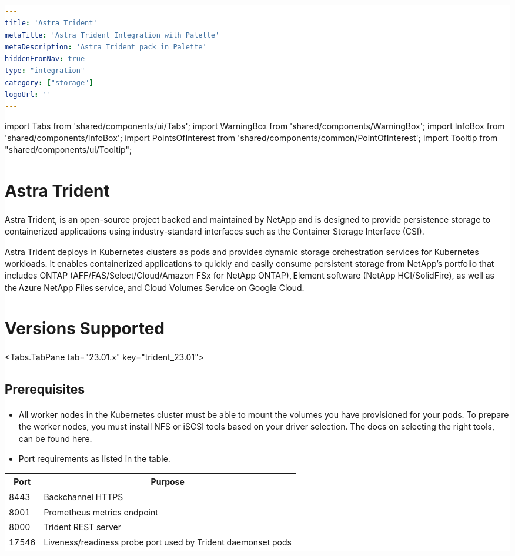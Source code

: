 ```yaml
---
title: 'Astra Trident'
metaTitle: 'Astra Trident Integration with Palette'
metaDescription: 'Astra Trident pack in Palette'
hiddenFromNav: true
type: "integration"
category: ["storage"]
logoUrl: ''
---
```


import Tabs from 'shared/components/ui/Tabs';
import WarningBox from 'shared/components/WarningBox';
import InfoBox from 'shared/components/InfoBox';
import PointsOfInterest from 'shared/components/common/PointOfInterest';
import Tooltip from "shared/components/ui/Tooltip";

# Astra Trident

Astra Trident, is an open-source project backed and maintained by NetApp and is designed to provide persistence storage to containerized applications using industry-standard interfaces such as the Container Storage Interface (CSI).

Astra Trident deploys in Kubernetes clusters as pods and provides dynamic storage orchestration services for Kubernetes workloads. It enables containerized applications to quickly and easily consume persistent storage from NetApp’s portfolio that includes ONTAP (AFF/FAS/Select/Cloud/Amazon FSx for NetApp ONTAP), Element software (NetApp HCI/SolidFire), as well as the Azure NetApp Files service, and Cloud Volumes Service on Google Cloud.

# Versions Supported

<Tabs>

<Tabs.TabPane tab="23.01.x" key="trident_23.01">

## Prerequisites

- All worker nodes in the Kubernetes cluster must be able to mount the volumes you have provisioned for your pods. To prepare the worker nodes, you must install NFS or iSCSI tools based on your driver selection. The docs on selecting the right tools, can be found [here](https://docs.netapp.com/us-en/trident/trident-use/worker-node-prep.html#selecting-the-right-tools).

- Port requirements as listed in the table. 

| Port  | Purpose                                                      |
|-------|--------------------------------------------------------------|
| 8443  | Backchannel HTTPS                                            |
| 8001  | Prometheus metrics endpoint                                  |
| 8000  | Trident REST server                                          |
| 17546 | Liveness/readiness probe port used by Trident daemonset pods |
